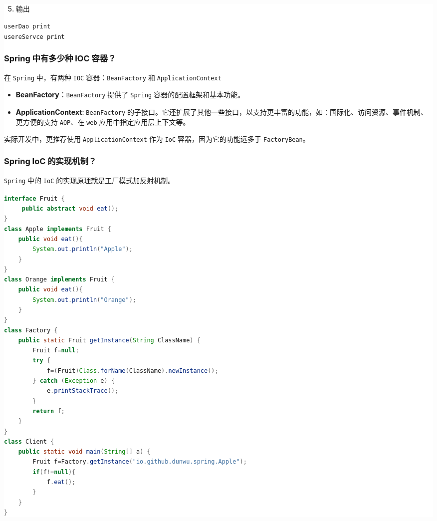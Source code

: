 5. 输出

```java
userDao print
usereServce print
```

### Spring 中有多少种 IOC 容器？

在 `Spring` 中，有两种 `IOC` 容器：`BeanFactory` 和 `ApplicationContext`

- **BeanFactory**：`BeanFactory` 提供了 `Spring` 容器的配置框架和基本功能。

- **ApplicationContext**: `BeanFactory` 的子接口。它还扩展了其他一些接口，以支持更丰富的功能，如：国际化、访问资源、事件机制、更方便的支持 `AOP`、在 `web` 应用中指定应用层上下文等。

实际开发中，更推荐使用 `ApplicationContext` 作为 `IoC` 容器，因为它的功能远多于 `FactoryBean`。

### Spring IoC 的实现机制？

`Spring` 中的 `IoC` 的实现原理就是工厂模式加反射机制。

```java
interface Fruit {
     public abstract void eat();
}
class Apple implements Fruit {
    public void eat(){
        System.out.println("Apple");
    }
}
class Orange implements Fruit {
    public void eat(){
        System.out.println("Orange");
    }
}
class Factory {
    public static Fruit getInstance(String ClassName) {
        Fruit f=null;
        try {
            f=(Fruit)Class.forName(ClassName).newInstance();
        } catch (Exception e) {
            e.printStackTrace();
        }
        return f;
    }
}
class Client {
    public static void main(String[] a) {
        Fruit f=Factory.getInstance("io.github.dunwu.spring.Apple");
        if(f!=null){
            f.eat();
        }
    }
}
```
